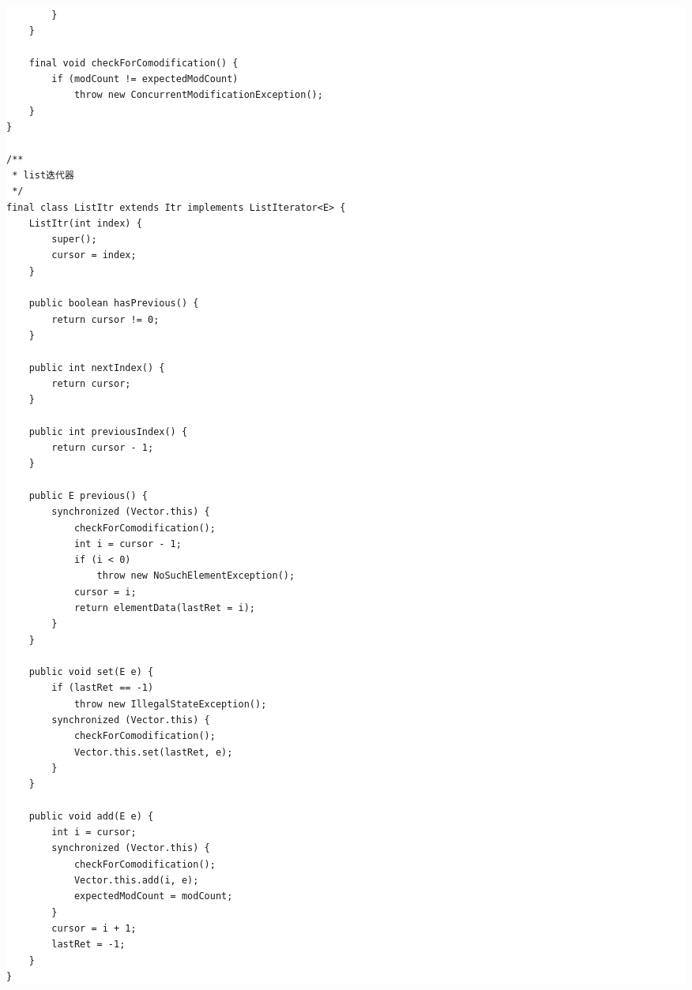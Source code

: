             }
        }

        final void checkForComodification() {
            if (modCount != expectedModCount)
                throw new ConcurrentModificationException();
        }
    }

    /**
     * list迭代器
     */
    final class ListItr extends Itr implements ListIterator<E> {
        ListItr(int index) {
            super();
            cursor = index;
        }

        public boolean hasPrevious() {
            return cursor != 0;
        }

        public int nextIndex() {
            return cursor;
        }

        public int previousIndex() {
            return cursor - 1;
        }

        public E previous() {
            synchronized (Vector.this) {
                checkForComodification();
                int i = cursor - 1;
                if (i < 0)
                    throw new NoSuchElementException();
                cursor = i;
                return elementData(lastRet = i);
            }
        }

        public void set(E e) {
            if (lastRet == -1)
                throw new IllegalStateException();
            synchronized (Vector.this) {
                checkForComodification();
                Vector.this.set(lastRet, e);
            }
        }

        public void add(E e) {
            int i = cursor;
            synchronized (Vector.this) {
                checkForComodification();
                Vector.this.add(i, e);
                expectedModCount = modCount;
            }
            cursor = i + 1;
            lastRet = -1;
        }
    }
